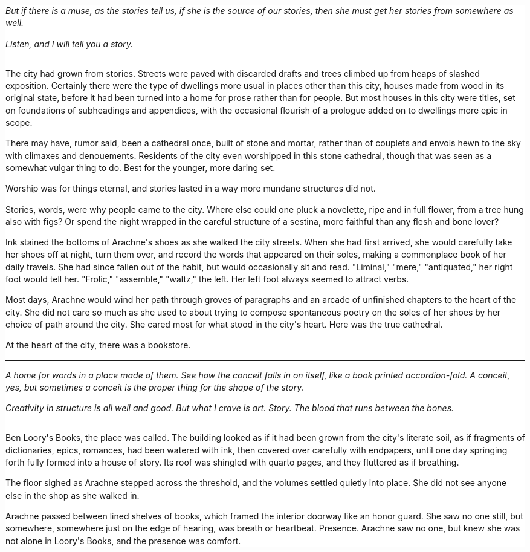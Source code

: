 _But if there is a muse, as the stories tell us, if she is the source of our stories, then she must get her stories from somewhere as well._

_Listen, and I will tell you a story._

----

The city had grown from stories. Streets were paved with discarded drafts and trees climbed up from heaps of slashed exposition. Certainly there were the type of dwellings more usual in places other than this city, houses made from wood in its original state, before it had been turned into a home for prose rather than for people. But most houses in this city were titles, set on foundations of subheadings and appendices, with the occasional flourish of a prologue added on to dwellings more epic in scope.

There may have, rumor said, been a cathedral once, built of stone and mortar, rather than of couplets and envois hewn to the sky with climaxes and denouements. Residents of the city even worshipped in this stone cathedral, though that was seen as a somewhat vulgar thing to do. Best for the younger, more daring set.

Worship was for things eternal, and stories lasted in a way more mundane structures did not.

Stories, words, were why people came to the city. Where else could one pluck a novelette, ripe and in full flower, from a tree hung also with figs? Or spend the night wrapped in the careful structure of a sestina, more faithful than any flesh and bone lover?

Ink stained the bottoms of Arachne's shoes as she walked the city streets. When she had first arrived, she would carefully take her shoes off at night, turn them over, and record the words that appeared on their soles, making a commonplace book of her daily travels. She had since fallen out of the habit, but would occasionally sit and read. "Liminal," "mere," "antiquated," her right foot would tell her. "Frolic," "assemble," "waltz," the left. Her left foot always seemed to attract verbs.

Most days, Arachne would wind her path through groves of paragraphs and an arcade of unfinished chapters to the heart of the city. She did not care so much as she used to about trying to compose spontaneous poetry on the soles of her shoes by her choice of path around the city. She cared most for what stood in the city's heart. Here was the true cathedral.

At the heart of the city, there was a bookstore.

----

_A home for words_ _in a place made of them. See how the conceit falls in on itself, like a book printed accordion-fold. A conceit, yes, but sometimes a conceit is the proper thing for the shape of the story._

_Creativity in structure is all well and good. But what I crave is art. Story. The blood that runs between the bones._

----

Ben Loory's Books, the place was called. The building looked as if it had been grown from the city's literate soil, as if fragments of dictionaries, epics, romances, had been watered with ink, then covered over carefully with endpapers, until one day springing forth fully formed into a house of story. Its roof was shingled with quarto pages, and they fluttered as if breathing.

The floor sighed as Arachne stepped across the threshold, and the volumes settled quietly into place. She did not see anyone else in the shop as she walked in.

Arachne passed between lined shelves of books, which framed the interior doorway like an honor guard. She saw no one still, but somewhere, somewhere just on the edge of hearing, was breath or heartbeat. Presence. Arachne saw no one, but knew she was not alone in Loory's Books, and the presence was comfort.
